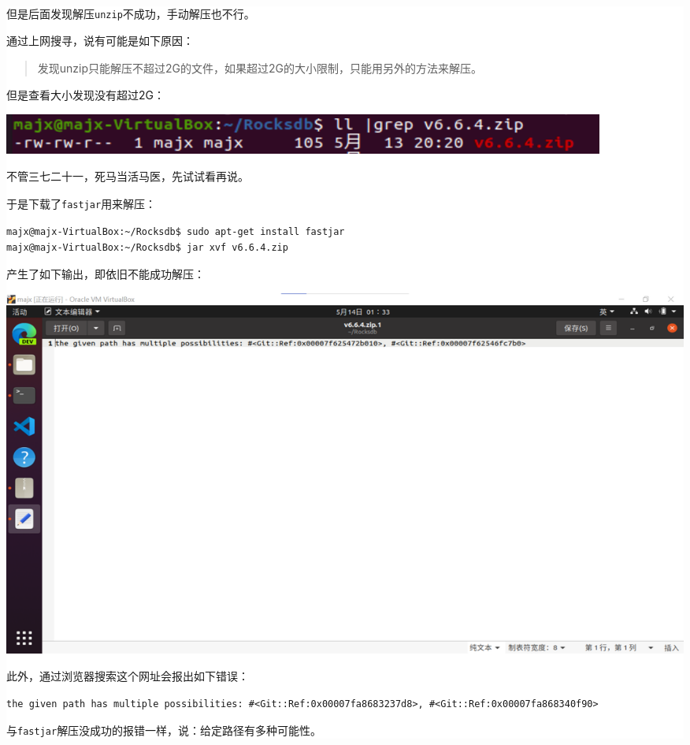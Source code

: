 但是后面发现解压`unzip`不成功，手动解压也不行。

通过上网搜寻，说有可能是如下原因：

> 发现unzip只能解压不超过2G的文件，如果超过2G的大小限制，只能用另外的方法来解压。

但是查看大小发现没有超过2G：

![image-1](src/image-1.png)

不管三七二十一，死马当活马医，先试试看再说。

于是下载了`fastjar`用来解压：

```sh
majx@majx-VirtualBox:~/Rocksdb$ sudo apt-get install fastjar
majx@majx-VirtualBox:~/Rocksdb$ jar xvf v6.6.4.zip
```

产生了如下输出，即依旧不能成功解压：

![image-2](src/image-2.png)

此外，通过浏览器搜索这个网址会报出如下错误：

```
the given path has multiple possibilities: #<Git::Ref:0x00007fa8683237d8>, #<Git::Ref:0x00007fa868340f90>
```

与`fastjar`解压没成功的报错一样，说：给定路径有多种可能性。
